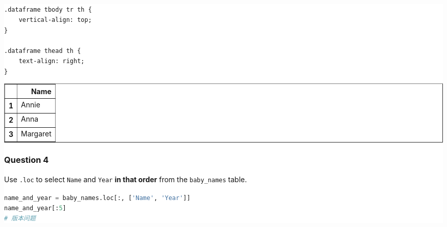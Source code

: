     .dataframe tbody tr th {
        vertical-align: top;
    }

    .dataframe thead th {
        text-align: right;
    }
</style>
<table border="1" class="dataframe">
  <thead>
    <tr style="text-align: right;">
      <th></th>
      <th>Name</th>
    </tr>
  </thead>
  <tbody>
    <tr>
      <th>1</th>
      <td>Annie</td>
    </tr>
    <tr>
      <th>2</th>
      <td>Anna</td>
    </tr>
    <tr>
      <th>3</th>
      <td>Margaret</td>
    </tr>
  </tbody>
</table>
</div>



### Question 4

Use `.loc` to select `Name` and `Year` **in that order** from the `baby_names` table.




```python
name_and_year = baby_names.loc[:, ['Name', 'Year']]
name_and_year[:5]
# 版本问题
```




<div>
<style scoped>
    .dataframe tbody tr th:only-of-type {
        vertical-align: middle;
    }

    .dataframe tbody tr th {
        vertical-align: top;
    }
